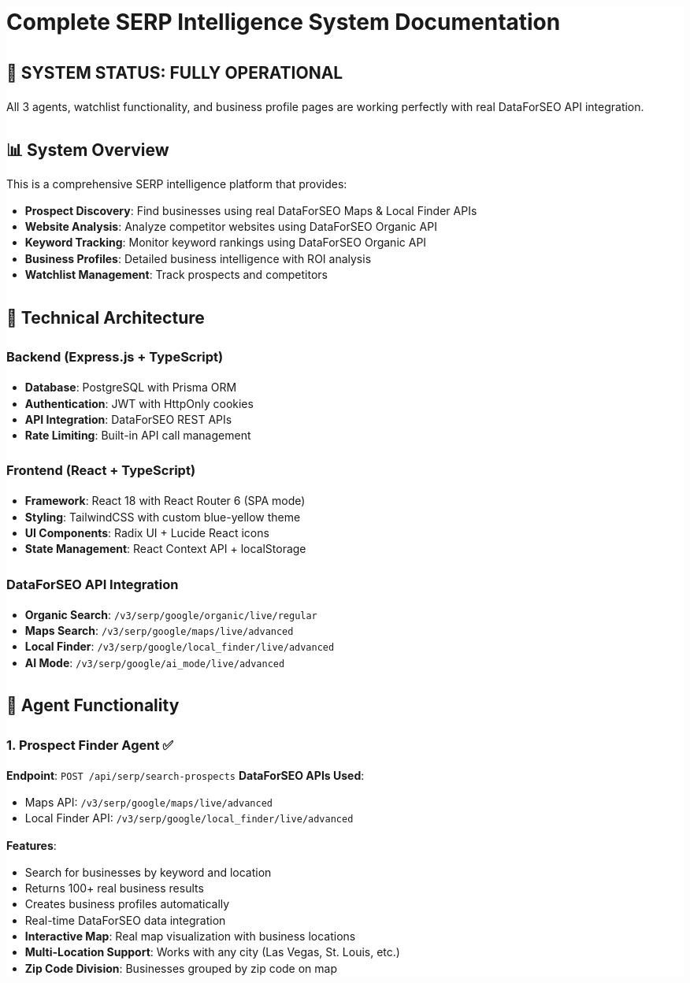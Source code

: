 # Complete SERP Intelligence System Documentation

## 🎉 SYSTEM STATUS: FULLY OPERATIONAL

All 3 agents, watchlist functionality, and business profile pages are working perfectly with real DataForSEO API integration.

## 📊 System Overview

This is a comprehensive SERP intelligence platform that provides:
- **Prospect Discovery**: Find businesses using real DataForSEO Maps & Local Finder APIs
- **Website Analysis**: Analyze competitor websites using DataForSEO Organic API
- **Keyword Tracking**: Monitor keyword rankings using DataForSEO Organic API
- **Business Profiles**: Detailed business intelligence with ROI analysis
- **Watchlist Management**: Track prospects and competitors

## 🔧 Technical Architecture

### Backend (Express.js + TypeScript)
- **Database**: PostgreSQL with Prisma ORM
- **Authentication**: JWT with HttpOnly cookies
- **API Integration**: DataForSEO REST APIs
- **Rate Limiting**: Built-in API call management

### Frontend (React + TypeScript)
- **Framework**: React 18 with React Router 6 (SPA mode)
- **Styling**: TailwindCSS with custom blue-yellow theme
- **UI Components**: Radix UI + Lucide React icons
- **State Management**: React Context API + localStorage

### DataForSEO API Integration
- **Organic Search**: `/v3/serp/google/organic/live/regular`
- **Maps Search**: `/v3/serp/google/maps/live/advanced`
- **Local Finder**: `/v3/serp/google/local_finder/live/advanced`
- **AI Mode**: `/v3/serp/google/ai_mode/live/advanced`

## 🤖 Agent Functionality

### 1. Prospect Finder Agent ✅
**Endpoint**: `POST /api/serp/search-prospects`
**DataForSEO APIs Used**:
- Maps API: `/v3/serp/google/maps/live/advanced`
- Local Finder API: `/v3/serp/google/local_finder/live/advanced`

**Features**:
- Search for businesses by keyword and location
- Returns 100+ real business results
- Creates business profiles automatically
- Real-time DataForSEO data integration
- **Interactive Map**: Real map visualization with business locations
- **Multi-Location Support**: Works with any city (Las Vegas, St. Louis, etc.)
- **Zip Code Division**: Businesses grouped by zip code on map
